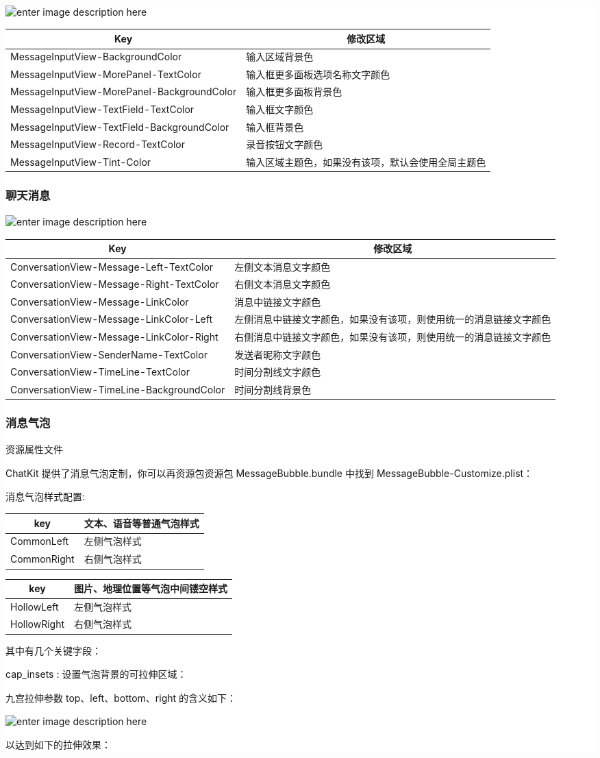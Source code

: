 ![enter image description here](http://image18-c.poco.cn/mypoco/myphoto/20160826/10/1733887242016082610103106.png?808x422_130)

Key | 修改区域
-------------|-------------
MessageInputView-BackgroundColor | 输入区域背景色
MessageInputView-MorePanel-TextColor | 输入框更多面板选项名称文字颜色
MessageInputView-MorePanel-BackgroundColor | 输入框更多面板背景色
MessageInputView-TextField-TextColor | 输入框文字颜色
MessageInputView-TextField-BackgroundColor | 输入框背景色
MessageInputView-Record-TextColor | 录音按钮文字颜色
MessageInputView-Tint-Color | 输入区域主题色，如果没有该项，默认会使用全局主题色

### 聊天消息

![enter image description here](http://image18-c.poco.cn/mypoco/myphoto/20160826/10/17338872420160826100911064.png?601x542_130)

Key | 修改区域
-------------|-------------
ConversationView-Message-Left-TextColor |左侧文本消息文字颜色
ConversationView-Message-Right-TextColor | 右侧文本消息文字颜色
ConversationView-Message-LinkColor | 消息中链接文字颜色
ConversationView-Message-LinkColor-Left | 左侧消息中链接文字颜色，如果没有该项，则使用统一的消息链接文字颜色
ConversationView-Message-LinkColor-Right | 右侧消息中链接文字颜色，如果没有该项，则使用统一的消息链接文字颜色
ConversationView-SenderName-TextColor | 发送者昵称文字颜色
ConversationView-TimeLine-TextColor | 时间分割线文字颜色
ConversationView-TimeLine-BackgroundColor | 时间分割线背景色

### 消息气泡

资源属性文件

ChatKit 提供了消息气泡定制，你可以再资源包资源包 MessageBubble.bundle 中找到 MessageBubble-Customize.plist：

消息气泡样式配置:

key | 文本、语音等普通气泡样式
-------------|-------------
CommonLeft      | 左侧气泡样式
CommonRight     | 右侧气泡样式

key |  图片、地理位置等气泡中间镂空样式
-------------|-------------
HollowLeft  | 左侧气泡样式
HollowRight | 右侧气泡样式

其中有几个关键字段：

cap_insets : 设置气泡背景的可拉伸区域：

九宫拉伸参数 top、left、bottom、right 的含义如下：

![enter image description here](http://image18-c.poco.cn/mypoco/myphoto/20160825/18/17338872420160825181346042.png?400x293_130)

以达到如下的拉伸效果：
